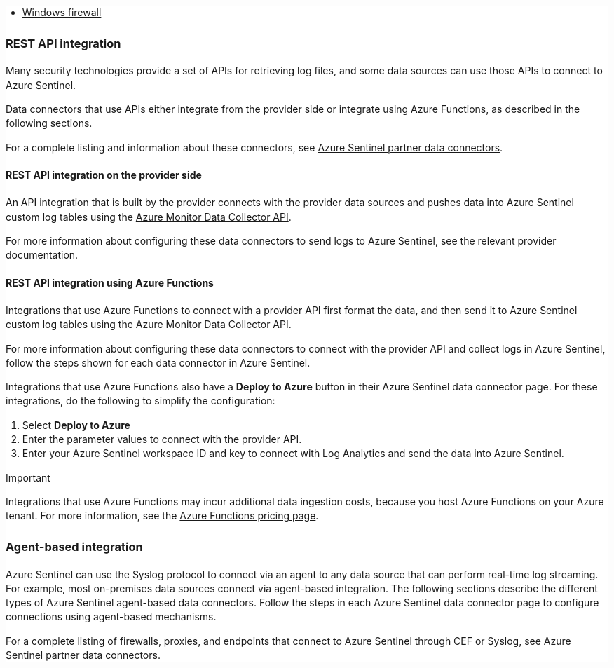 - [Windows firewall](connect-windows-firewall.md)

### REST API integration

Many security technologies provide a set of APIs for retrieving log files, and some data sources can use those APIs to connect to Azure Sentinel.

Data connectors that use APIs either integrate from the provider side or integrate using Azure Functions, as described in the following sections.

For a complete listing and information about these connectors, see [Azure Sentinel partner data connectors](partner-data-connectors.md).

#### REST API integration on the provider side

An API integration that is built by the provider connects with the provider data sources and pushes data into Azure Sentinel custom log tables using the [Azure Monitor Data Collector API](../azure-monitor/logs/data-collector-api.md).

For more information about configuring these data connectors to send logs to Azure Sentinel, see the relevant provider documentation. 

#### REST API integration using Azure Functions

Integrations that use [Azure Functions](../azure-functions/index.yml) to connect with a provider API first format the data, and then send it to Azure Sentinel custom log tables using the [Azure Monitor Data Collector API](../azure-monitor/logs/data-collector-api.md).

For more information about configuring these data connectors to connect with the provider API and collect logs in Azure Sentinel, follow the steps shown for each data connector in Azure Sentinel.

Integrations that use Azure Functions also have a **Deploy to Azure** button in their Azure Sentinel data connector page. For these integrations, do the following to simplify the configuration:

1. Select **Deploy to Azure**
1. Enter the parameter values to connect with the provider API.
1. Enter your Azure Sentinel workspace ID and key to connect with Log Analytics and send the data into Azure Sentinel.

> [!IMPORTANT]
> Integrations that use Azure Functions may incur additional data ingestion costs, because you host Azure Functions on your Azure tenant. For more information, see the [Azure Functions pricing page](https://azure.microsoft.com/pricing/details/functions/).

### Agent-based integration

Azure Sentinel can use the Syslog protocol to connect via an agent to any data source that can perform real-time log streaming. For example, most on-premises data sources connect via agent-based integration.
The following sections describe the different types of Azure Sentinel agent-based data connectors. Follow the steps in each Azure Sentinel data connector page to configure connections using agent-based mechanisms.

For a complete listing of firewalls, proxies, and endpoints that connect to Azure Sentinel through CEF or Syslog, see [Azure Sentinel partner data connectors](partner-data-connectors.md).
